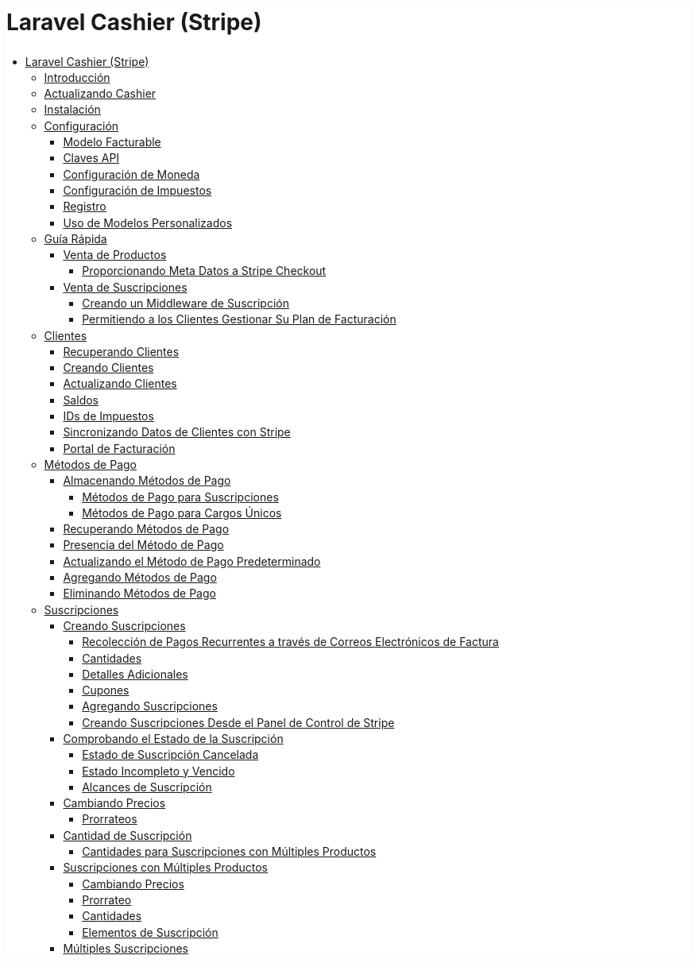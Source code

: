 # Laravel Cashier (Stripe)

- [Laravel Cashier (Stripe)](#laravel-cashier-stripe)
  - [Introducción](#introducción)
  - [Actualizando Cashier](#actualizando-cashier)
  - [Instalación](#instalación)
  - [Configuración](#configuración)
    - [Modelo Facturable](#modelo-facturable)
    - [Claves API](#claves-api)
    - [Configuración de Moneda](#configuración-de-moneda)
    - [Configuración de Impuestos](#configuración-de-impuestos)
    - [Registro](#registro)
    - [Uso de Modelos Personalizados](#uso-de-modelos-personalizados)
  - [Guía Rápida](#guía-rápida)
    - [Venta de Productos](#venta-de-productos)
      - [Proporcionando Meta Datos a Stripe Checkout](#proporcionando-meta-datos-a-stripe-checkout)
    - [Venta de Suscripciones](#venta-de-suscripciones)
      - [Creando un Middleware de Suscripción](#creando-un-middleware-de-suscripción)
      - [Permitiendo a los Clientes Gestionar Su Plan de Facturación](#permitiendo-a-los-clientes-gestionar-su-plan-de-facturación)
  - [Clientes](#clientes)
    - [Recuperando Clientes](#recuperando-clientes)
    - [Creando Clientes](#creando-clientes)
    - [Actualizando Clientes](#actualizando-clientes)
    - [Saldos](#saldos)
    - [IDs de Impuestos](#ids-de-impuestos)
    - [Sincronizando Datos de Clientes con Stripe](#sincronizando-datos-de-clientes-con-stripe)
    - [Portal de Facturación](#portal-de-facturación)
  - [Métodos de Pago](#métodos-de-pago)
    - [Almacenando Métodos de Pago](#almacenando-métodos-de-pago)
      - [Métodos de Pago para Suscripciones](#métodos-de-pago-para-suscripciones)
      - [Métodos de Pago para Cargos Únicos](#métodos-de-pago-para-cargos-únicos)
    - [Recuperando Métodos de Pago](#recuperando-métodos-de-pago)
    - [Presencia del Método de Pago](#presencia-del-método-de-pago)
    - [Actualizando el Método de Pago Predeterminado](#actualizando-el-método-de-pago-predeterminado)
    - [Agregando Métodos de Pago](#agregando-métodos-de-pago)
    - [Eliminando Métodos de Pago](#eliminando-métodos-de-pago)
  - [Suscripciones](#suscripciones)
    - [Creando Suscripciones](#creando-suscripciones)
      - [Recolección de Pagos Recurrentes a través de Correos Electrónicos de Factura](#recolección-de-pagos-recurrentes-a-través-de-correos-electrónicos-de-factura)
      - [Cantidades](#cantidades)
      - [Detalles Adicionales](#detalles-adicionales)
      - [Cupones](#cupones)
      - [Agregando Suscripciones](#agregando-suscripciones)
      - [Creando Suscripciones Desde el Panel de Control de Stripe](#creando-suscripciones-desde-el-panel-de-control-de-stripe)
    - [Comprobando el Estado de la Suscripción](#comprobando-el-estado-de-la-suscripción)
      - [Estado de Suscripción Cancelada](#estado-de-suscripción-cancelada)
      - [Estado Incompleto y Vencido](#estado-incompleto-y-vencido)
      - [Alcances de Suscripción](#alcances-de-suscripción)
    - [Cambiando Precios](#cambiando-precios)
      - [Prorrateos](#prorrateos)
    - [Cantidad de Suscripción](#cantidad-de-suscripción)
      - [Cantidades para Suscripciones con Múltiples Productos](#cantidades-para-suscripciones-con-múltiples-productos)
    - [Suscripciones con Múltiples Productos](#suscripciones-con-múltiples-productos)
      - [Cambiando Precios](#cambiando-precios-1)
      - [Prorrateo](#prorrateo)
      - [Cantidades](#cantidades-1)
      - [Elementos de Suscripción](#elementos-de-suscripción)
    - [Múltiples Suscripciones](#múltiples-suscripciones)